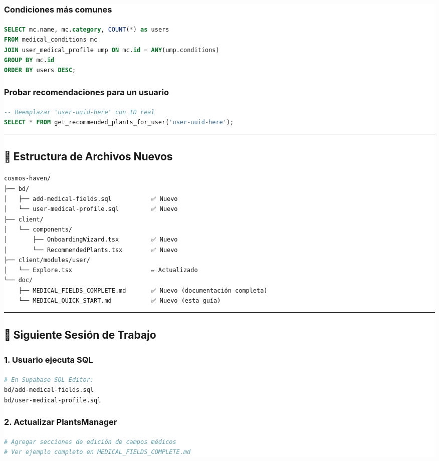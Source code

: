 ### Condiciones más comunes
```sql
SELECT mc.name, mc.category, COUNT(*) as users
FROM medical_conditions mc
JOIN user_medical_profile ump ON mc.id = ANY(ump.conditions)
GROUP BY mc.id
ORDER BY users DESC;
```

### Probar recomendaciones para un usuario
```sql
-- Reemplazar 'user-uuid-here' con ID real
SELECT * FROM get_recommended_plants_for_user('user-uuid-here');
```

---

## 📁 Estructura de Archivos Nuevos

```
cosmos-haven/
├── bd/
│   ├── add-medical-fields.sql           ✅ Nuevo
│   └── user-medical-profile.sql         ✅ Nuevo
├── client/
│   └── components/
│       ├── OnboardingWizard.tsx         ✅ Nuevo
│       └── RecommendedPlants.tsx        ✅ Nuevo
├── client/modules/user/
│   └── Explore.tsx                      ✏️ Actualizado
└── doc/
    ├── MEDICAL_FIELDS_COMPLETE.md       ✅ Nuevo (documentación completa)
    └── MEDICAL_QUICK_START.md           ✅ Nuevo (esta guía)
```

---

## 🚀 Siguiente Sesión de Trabajo

### 1. Usuario ejecuta SQL
```bash
# En Supabase SQL Editor:
bd/add-medical-fields.sql
bd/user-medical-profile.sql
```

### 2. Actualizar PlantsManager
```bash
# Agregar secciones de edición de campos médicos
# Ver ejemplo completo en MEDICAL_FIELDS_COMPLETE.md
```
